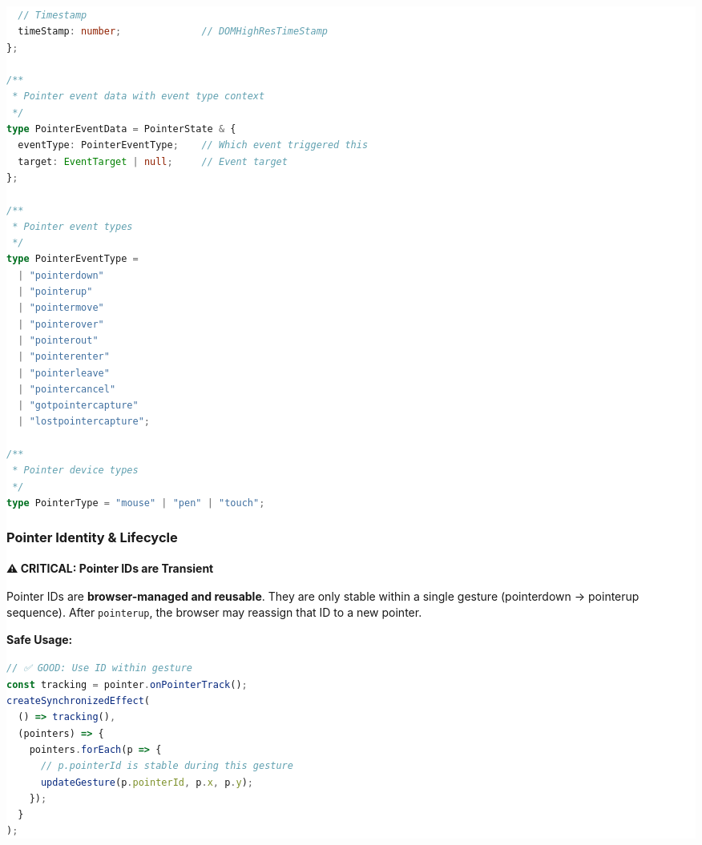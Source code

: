 ```typescript
  // Timestamp
  timeStamp: number;              // DOMHighResTimeStamp
};

/**
 * Pointer event data with event type context
 */
type PointerEventData = PointerState & {
  eventType: PointerEventType;    // Which event triggered this
  target: EventTarget | null;     // Event target
};

/**
 * Pointer event types
 */
type PointerEventType =
  | "pointerdown"
  | "pointerup"
  | "pointermove"
  | "pointerover"
  | "pointerout"
  | "pointerenter"
  | "pointerleave"
  | "pointercancel"
  | "gotpointercapture"
  | "lostpointercapture";

/**
 * Pointer device types
 */
type PointerType = "mouse" | "pen" | "touch";
```

### Pointer Identity & Lifecycle

**⚠️ CRITICAL: Pointer IDs are Transient**

Pointer IDs are **browser-managed and reusable**. They are only stable within a single gesture (pointerdown → pointerup sequence). After `pointerup`, the browser may reassign that ID to a new pointer.

**Safe Usage:**
```typescript
// ✅ GOOD: Use ID within gesture
const tracking = pointer.onPointerTrack();
createSynchronizedEffect(
  () => tracking(),
  (pointers) => {
    pointers.forEach(p => {
      // p.pointerId is stable during this gesture
      updateGesture(p.pointerId, p.x, p.y);
    });
  }
);
```
